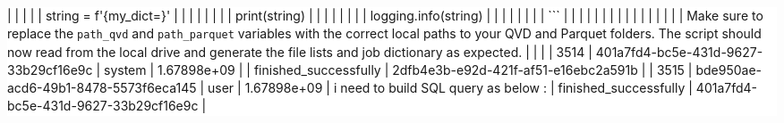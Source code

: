 |      |                                      |               |               | string = f'{my_dict=}'                                                                                                                                                                                                                                                                                                                                                                                                                                                                                                                                                                             |                       |                                      |
|      |                                      |               |               | print(string)                                                                                                                                                                                                                                                                                                                                                                                                                                                                                                                                                                                      |                       |                                      |
|      |                                      |               |               | logging.info(string)                                                                                                                                                                                                                                                                                                                                                                                                                                                                                                                                                                               |                       |                                      |
|      |                                      |               |               | ```                                                                                                                                                                                                                                                                                                                                                                                                                                                                                                                                                                                                |                       |                                      |
|      |                                      |               |               |                                                                                                                                                                                                                                                                                                                                                                                                                                                                                                                                                                                                    |                       |                                      |
|      |                                      |               |               | Make sure to replace the `path_qvd` and `path_parquet` variables with the correct local paths to your QVD and Parquet folders. The script should now read from the local drive and generate the file lists and job dictionary as expected.                                                                                                                                                                                                                                                                                                                                                         |                       |                                      |
| 3514 | 401a7fd4-bc5e-431d-9627-33b29cf16e9c | system        |   1.67898e+09 |                                                                                                                                                                                                                                                                                                                                                                                                                                                                                                                                                                                                    | finished_successfully | 2dfb4e3b-e92d-421f-af51-e16ebc2a591b |
| 3515 | bde950ae-acd6-49b1-8478-5573f6eca145 | user          |   1.67898e+09 | i need to build SQL query as below :                                                                                                                                                                                                                                                                                                                                                                                                                                                                                                                                                               | finished_successfully | 401a7fd4-bc5e-431d-9627-33b29cf16e9c |